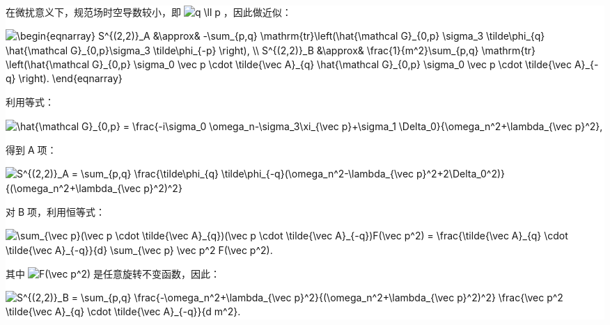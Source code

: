 
在微扰意义下，规范场时空导数较小，即  <img src="https://www.zhihu.com/equation?tex=q \ll p" alt="q \ll p" class="ee_img tr_noresize" eeimg="1"> ，因此做近似：


<img src="https://www.zhihu.com/equation?tex=\begin{eqnarray}
	S^{(2,2)}_A
	&\approx& -\sum_{p,q} \mathrm{tr}\left(\hat{\mathcal G}_{0,p} \sigma_3 \tilde\phi_{q} \hat{\mathcal G}_{0,p}\sigma_3 \tilde\phi_{-p} \right), \\
	S^{(2,2)}_B
	&\approx& \frac{1}{m^2}\sum_{p,q} \mathrm{tr} \left(\hat{\mathcal G}_{0,p} \sigma_0 \vec p \cdot \tilde{\vec A}_{q} \hat{\mathcal G}_{0,p} \sigma_0 \vec p \cdot \tilde{\vec A}_{-q} \right).
\end{eqnarray}
" alt="\begin{eqnarray}
	S^{(2,2)}_A
	&\approx& -\sum_{p,q} \mathrm{tr}\left(\hat{\mathcal G}_{0,p} \sigma_3 \tilde\phi_{q} \hat{\mathcal G}_{0,p}\sigma_3 \tilde\phi_{-p} \right), \\
	S^{(2,2)}_B
	&\approx& \frac{1}{m^2}\sum_{p,q} \mathrm{tr} \left(\hat{\mathcal G}_{0,p} \sigma_0 \vec p \cdot \tilde{\vec A}_{q} \hat{\mathcal G}_{0,p} \sigma_0 \vec p \cdot \tilde{\vec A}_{-q} \right).
\end{eqnarray}
" class="ee_img tr_noresize" eeimg="1">

利用等式：


<img src="https://www.zhihu.com/equation?tex=\hat{\mathcal G}_{0,p} = \frac{-i\sigma_0 \omega_n-\sigma_3\xi_{\vec p}+\sigma_1 \Delta_0}{\omega_n^2+\lambda_{\vec p}^2},
" alt="\hat{\mathcal G}_{0,p} = \frac{-i\sigma_0 \omega_n-\sigma_3\xi_{\vec p}+\sigma_1 \Delta_0}{\omega_n^2+\lambda_{\vec p}^2},
" class="ee_img tr_noresize" eeimg="1">

得到 A 项：


<img src="https://www.zhihu.com/equation?tex=S^{(2,2)}_A = \sum_{p,q} \frac{\tilde\phi_{q} \tilde\phi_{-q}(\omega_n^2-\lambda_{\vec p}^2+2\Delta_0^2)}{(\omega_n^2+\lambda_{\vec p}^2)^2}
" alt="S^{(2,2)}_A = \sum_{p,q} \frac{\tilde\phi_{q} \tilde\phi_{-q}(\omega_n^2-\lambda_{\vec p}^2+2\Delta_0^2)}{(\omega_n^2+\lambda_{\vec p}^2)^2}
" class="ee_img tr_noresize" eeimg="1">

对 B 项，利用恒等式：


<img src="https://www.zhihu.com/equation?tex=\sum_{\vec p}(\vec p \cdot \tilde{\vec A}_{q})(\vec p \cdot \tilde{\vec A}_{-q})F(\vec p^2) 
	= \frac{\tilde{\vec A}_{q} \cdot \tilde{\vec A}_{-q}}{d} \sum_{\vec p} \vec p^2 F(\vec p^2). 
" alt="\sum_{\vec p}(\vec p \cdot \tilde{\vec A}_{q})(\vec p \cdot \tilde{\vec A}_{-q})F(\vec p^2) 
	= \frac{\tilde{\vec A}_{q} \cdot \tilde{\vec A}_{-q}}{d} \sum_{\vec p} \vec p^2 F(\vec p^2). 
" class="ee_img tr_noresize" eeimg="1">

其中  <img src="https://www.zhihu.com/equation?tex=F(\vec p^2)" alt="F(\vec p^2)" class="ee_img tr_noresize" eeimg="1">  是任意旋转不变函数，因此：


<img src="https://www.zhihu.com/equation?tex=S^{(2,2)}_B 
	= \sum_{p,q} \frac{-\omega_n^2+\lambda_{\vec p}^2}{(\omega_n^2+\lambda_{\vec p}^2)^2} \frac{\vec p^2 \tilde{\vec A}_{q} \cdot \tilde{\vec A}_{-q}}{d m^2}.
" alt="S^{(2,2)}_B 
	= \sum_{p,q} \frac{-\omega_n^2+\lambda_{\vec p}^2}{(\omega_n^2+\lambda_{\vec p}^2)^2} \frac{\vec p^2 \tilde{\vec A}_{q} \cdot \tilde{\vec A}_{-q}}{d m^2}.
" class="ee_img tr_noresize" eeimg="1">
